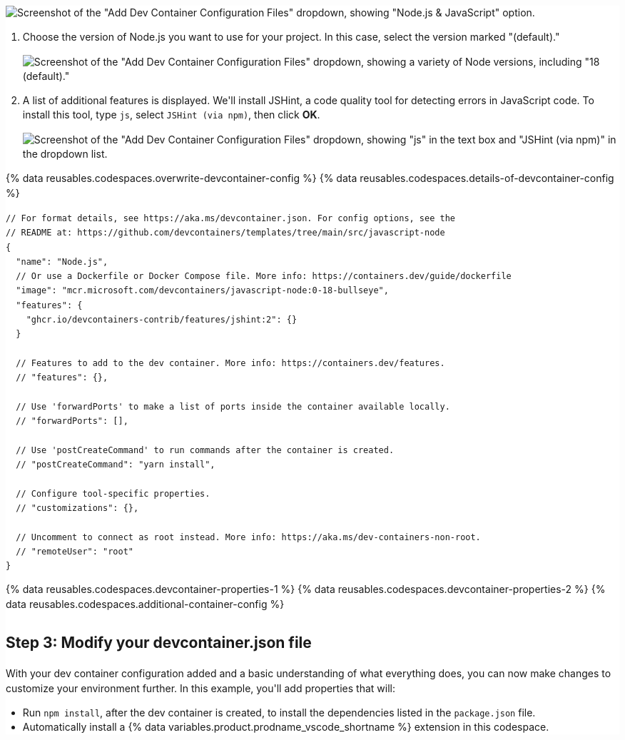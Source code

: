    ![Screenshot of the "Add Dev Container Configuration Files" dropdown, showing "Node.js & JavaScript" option.](/assets/images/help/codespaces/add-node-devcontainer-config.png)

1. Choose the version of Node.js you want to use for your project. In this case, select the version marked "(default)."

   ![Screenshot of the "Add Dev Container Configuration Files" dropdown, showing a variety of Node versions, including "18 (default)."](/assets/images/help/codespaces/add-node-version.png)

1. A list of additional features is displayed. We'll install JSHint, a code quality tool for detecting errors in JavaScript code. To install this tool, type `js`, select `JSHint (via npm)`, then click **OK**.

   ![Screenshot of the "Add Dev Container Configuration Files" dropdown, showing "js" in the text box and "JSHint (via npm)" in the dropdown list.](/assets/images/help/codespaces/add-jshint-config.png)

{% data reusables.codespaces.overwrite-devcontainer-config %}
{% data reusables.codespaces.details-of-devcontainer-config %}

```jsonc
// For format details, see https://aka.ms/devcontainer.json. For config options, see the
// README at: https://github.com/devcontainers/templates/tree/main/src/javascript-node
{
  "name": "Node.js",
  // Or use a Dockerfile or Docker Compose file. More info: https://containers.dev/guide/dockerfile
  "image": "mcr.microsoft.com/devcontainers/javascript-node:0-18-bullseye",
  "features": {
    "ghcr.io/devcontainers-contrib/features/jshint:2": {}
  }

  // Features to add to the dev container. More info: https://containers.dev/features.
  // "features": {},

  // Use 'forwardPorts' to make a list of ports inside the container available locally.
  // "forwardPorts": [],

  // Use 'postCreateCommand' to run commands after the container is created.
  // "postCreateCommand": "yarn install",

  // Configure tool-specific properties.
  // "customizations": {},

  // Uncomment to connect as root instead. More info: https://aka.ms/dev-containers-non-root.
  // "remoteUser": "root"
}
```

{% data reusables.codespaces.devcontainer-properties-1 %}
{% data reusables.codespaces.devcontainer-properties-2 %}
{% data reusables.codespaces.additional-container-config %}

## Step 3: Modify your devcontainer.json file

With your dev container configuration added and a basic understanding of what everything does, you can now make changes to customize your environment further. In this example, you'll add properties that will:
* Run `npm install`, after the dev container is created, to install the dependencies listed in the `package.json` file.
* Automatically install a {% data variables.product.prodname_vscode_shortname %} extension in this codespace.
